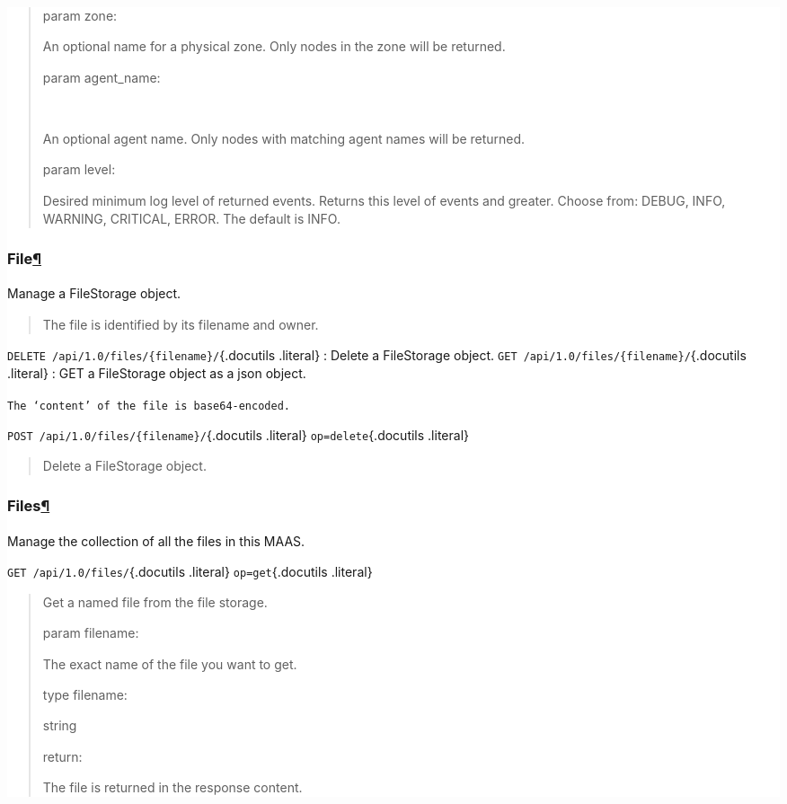 > param zone:
>
> An optional name for a physical zone. Only nodes in the zone will be
> returned.
>
> param agent\_name:
>
>  
>
> An optional agent name. Only nodes with matching agent names will be
> returned.
>
> param level:
>
> Desired minimum log level of returned events. Returns this level of
> events and greater. Choose from: DEBUG, INFO, WARNING, CRITICAL,
> ERROR. The default is INFO.

### File[¶](#file "Permalink to this headline")

Manage a FileStorage object.

> The file is identified by its filename and owner.

`DELETE /api/1.0/files/{filename}/`{.docutils .literal}
:   Delete a FileStorage object.
`GET /api/1.0/files/{filename}/`{.docutils .literal}
:   GET a FileStorage object as a json object.

    The ‘content’ of the file is base64-encoded.

`POST /api/1.0/files/{filename}/`{.docutils .literal}
`op=delete`{.docutils .literal}

> Delete a FileStorage object.

### Files[¶](#files "Permalink to this headline")

Manage the collection of all the files in this MAAS.

`GET /api/1.0/files/`{.docutils .literal} `op=get`{.docutils .literal}

> Get a named file from the file storage.
>
> param filename:
>
> The exact name of the file you want to get.
>
> type filename:
>
> string
>
> return:
>
> The file is returned in the response content.
